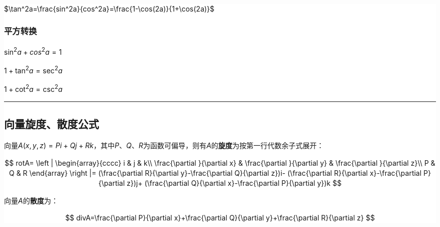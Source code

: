 $\tan^2a=\frac{sin^2a}{cos^2a}=\frac{1-\cos(2a)}{1+\cos(2a)}$

### 平方转换

$\sin^2a+cos^2a=1$

$1+\tan^2a=\sec^2a$

$1+\cot^2a=\csc^2a$

---

## 向量旋度、散度公式

向量$A(x,y,z)=Pi+Qj+Rk$，其中$P、Q、R$为函数可偏导，则有$A$的**旋度**为按第一行代数余子式展开：

$$
rotA=
\left |
\begin{array}{cccc}
i & j & k\\
\frac{\partial }{\partial x} &
\frac{\partial }{\partial y} &
\frac{\partial }{\partial z}\\
P & Q & R
\end{array}
\right |=
(\frac{\partial R}{\partial y}-\frac{\partial Q}{\partial z})i-
(\frac{\partial R}{\partial x}-\frac{\partial P}{\partial z})j+
(\frac{\partial Q}{\partial x}-\frac{\partial P}{\partial y})k
$$

向量$A$的**散度**为：

$$
divA=\frac{\partial P}{\partial x}+\frac{\partial Q}{\partial y}+\frac{\partial R}{\partial z}
$$
